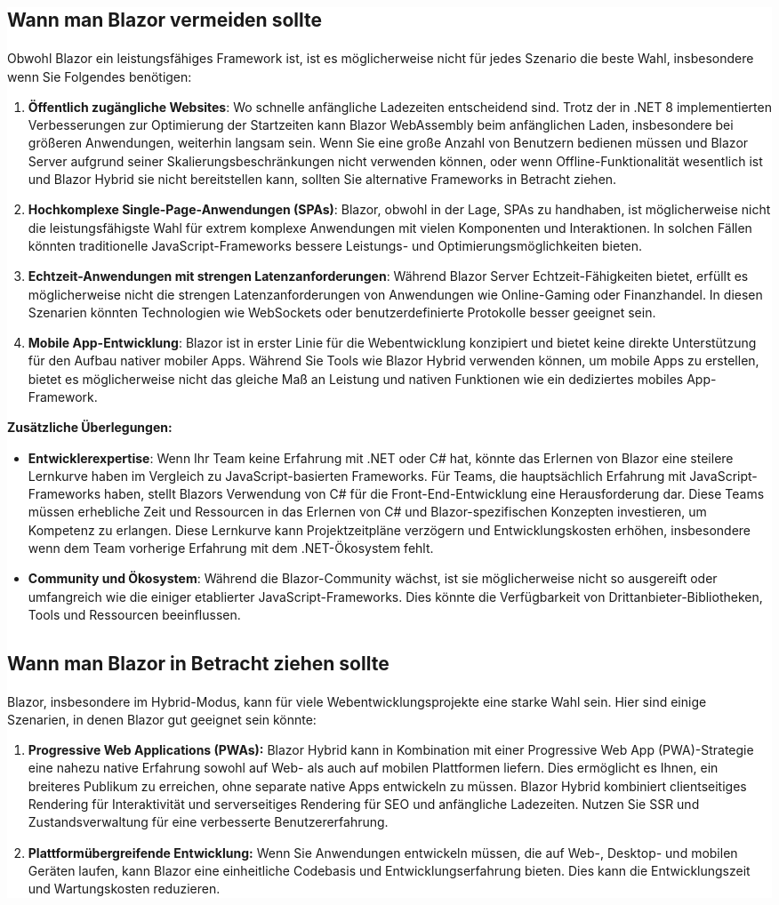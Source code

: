 ## Wann man Blazor vermeiden sollte

Obwohl Blazor ein leistungsfähiges Framework ist, ist es möglicherweise nicht für jedes Szenario die beste Wahl, insbesondere wenn Sie Folgendes benötigen:

1. **Öffentlich zugängliche Websites**: Wo schnelle anfängliche Ladezeiten entscheidend sind. Trotz der in .NET 8 implementierten Verbesserungen zur Optimierung der Startzeiten kann Blazor WebAssembly beim anfänglichen Laden, insbesondere bei größeren Anwendungen, weiterhin langsam sein. Wenn Sie eine große Anzahl von Benutzern bedienen müssen und Blazor Server aufgrund seiner Skalierungsbeschränkungen nicht verwenden können, oder wenn Offline-Funktionalität wesentlich ist und Blazor Hybrid sie nicht bereitstellen kann, sollten Sie alternative Frameworks in Betracht ziehen.

2. **Hochkomplexe Single-Page-Anwendungen (SPAs)**: Blazor, obwohl in der Lage, SPAs zu handhaben, ist möglicherweise nicht die leistungsfähigste Wahl für extrem komplexe Anwendungen mit vielen Komponenten und Interaktionen. In solchen Fällen könnten traditionelle JavaScript-Frameworks bessere Leistungs- und Optimierungsmöglichkeiten bieten.

3. **Echtzeit-Anwendungen mit strengen Latenzanforderungen**: Während Blazor Server Echtzeit-Fähigkeiten bietet, erfüllt es möglicherweise nicht die strengen Latenzanforderungen von Anwendungen wie Online-Gaming oder Finanzhandel. In diesen Szenarien könnten Technologien wie WebSockets oder benutzerdefinierte Protokolle besser geeignet sein.

4. **Mobile App-Entwicklung**: Blazor ist in erster Linie für die Webentwicklung konzipiert und bietet keine direkte Unterstützung für den Aufbau nativer mobiler Apps. Während Sie Tools wie Blazor Hybrid verwenden können, um mobile Apps zu erstellen, bietet es möglicherweise nicht das gleiche Maß an Leistung und nativen Funktionen wie ein dediziertes mobiles App-Framework.

**Zusätzliche Überlegungen:**

- **Entwicklerexpertise**: Wenn Ihr Team keine Erfahrung mit .NET oder C# hat, könnte das Erlernen von Blazor eine steilere Lernkurve haben im Vergleich zu JavaScript-basierten Frameworks. Für Teams, die hauptsächlich Erfahrung mit JavaScript-Frameworks haben, stellt Blazors Verwendung von C# für die Front-End-Entwicklung eine Herausforderung dar. Diese Teams müssen erhebliche Zeit und Ressourcen in das Erlernen von C# und Blazor-spezifischen Konzepten investieren, um Kompetenz zu erlangen. Diese Lernkurve kann Projektzeitpläne verzögern und Entwicklungskosten erhöhen, insbesondere wenn dem Team vorherige Erfahrung mit dem .NET-Ökosystem fehlt.

- **Community und Ökosystem**: Während die Blazor-Community wächst, ist sie möglicherweise nicht so ausgereift oder umfangreich wie die einiger etablierter JavaScript-Frameworks. Dies könnte die Verfügbarkeit von Drittanbieter-Bibliotheken, Tools und Ressourcen beeinflussen.

## Wann man Blazor in Betracht ziehen sollte

Blazor, insbesondere im Hybrid-Modus, kann für viele Webentwicklungsprojekte eine starke Wahl sein. Hier sind einige Szenarien, in denen Blazor gut geeignet sein könnte:

1. **Progressive Web Applications (PWAs):** Blazor Hybrid kann in Kombination mit einer Progressive Web App (PWA)-Strategie eine nahezu native Erfahrung sowohl auf Web- als auch auf mobilen Plattformen liefern. Dies ermöglicht es Ihnen, ein breiteres Publikum zu erreichen, ohne separate native Apps entwickeln zu müssen. Blazor Hybrid kombiniert clientseitiges Rendering für Interaktivität und serverseitiges Rendering für SEO und anfängliche Ladezeiten. Nutzen Sie SSR und Zustandsverwaltung für eine verbesserte Benutzererfahrung.

2. **Plattformübergreifende Entwicklung:** Wenn Sie Anwendungen entwickeln müssen, die auf Web-, Desktop- und mobilen Geräten laufen, kann Blazor eine einheitliche Codebasis und Entwicklungserfahrung bieten. Dies kann die Entwicklungszeit und Wartungskosten reduzieren.
